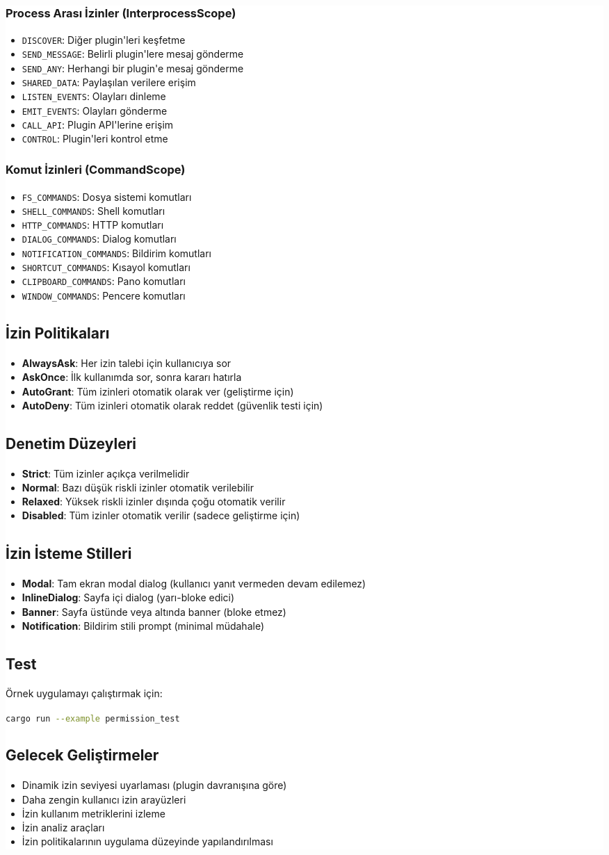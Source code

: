 ### Process Arası İzinler (InterprocessScope)
- `DISCOVER`: Diğer plugin'leri keşfetme
- `SEND_MESSAGE`: Belirli plugin'lere mesaj gönderme
- `SEND_ANY`: Herhangi bir plugin'e mesaj gönderme
- `SHARED_DATA`: Paylaşılan verilere erişim
- `LISTEN_EVENTS`: Olayları dinleme
- `EMIT_EVENTS`: Olayları gönderme
- `CALL_API`: Plugin API'lerine erişim
- `CONTROL`: Plugin'leri kontrol etme

### Komut İzinleri (CommandScope)
- `FS_COMMANDS`: Dosya sistemi komutları
- `SHELL_COMMANDS`: Shell komutları
- `HTTP_COMMANDS`: HTTP komutları
- `DIALOG_COMMANDS`: Dialog komutları
- `NOTIFICATION_COMMANDS`: Bildirim komutları
- `SHORTCUT_COMMANDS`: Kısayol komutları
- `CLIPBOARD_COMMANDS`: Pano komutları
- `WINDOW_COMMANDS`: Pencere komutları

## İzin Politikaları

- **AlwaysAsk**: Her izin talebi için kullanıcıya sor
- **AskOnce**: İlk kullanımda sor, sonra kararı hatırla
- **AutoGrant**: Tüm izinleri otomatik olarak ver (geliştirme için)
- **AutoDeny**: Tüm izinleri otomatik olarak reddet (güvenlik testi için)

## Denetim Düzeyleri

- **Strict**: Tüm izinler açıkça verilmelidir
- **Normal**: Bazı düşük riskli izinler otomatik verilebilir
- **Relaxed**: Yüksek riskli izinler dışında çoğu otomatik verilir
- **Disabled**: Tüm izinler otomatik verilir (sadece geliştirme için)

## İzin İsteme Stilleri

- **Modal**: Tam ekran modal dialog (kullanıcı yanıt vermeden devam edilemez)
- **InlineDialog**: Sayfa içi dialog (yarı-bloke edici)
- **Banner**: Sayfa üstünde veya altında banner (bloke etmez)
- **Notification**: Bildirim stili prompt (minimal müdahale)

## Test

Örnek uygulamayı çalıştırmak için:

```bash
cargo run --example permission_test
```

## Gelecek Geliştirmeler

- Dinamik izin seviyesi uyarlaması (plugin davranışına göre)
- Daha zengin kullanıcı izin arayüzleri
- İzin kullanım metriklerini izleme
- İzin analiz araçları
- İzin politikalarının uygulama düzeyinde yapılandırılması
